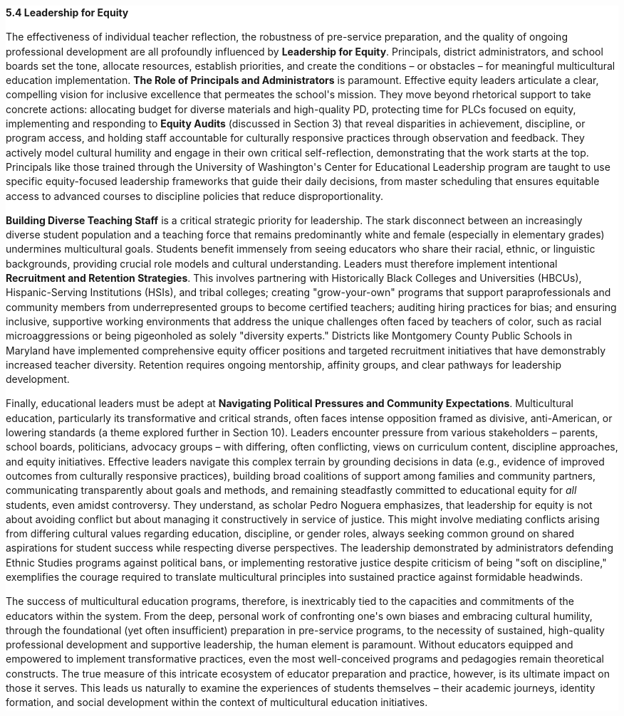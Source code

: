 **5.4 Leadership for Equity**

The effectiveness of individual teacher reflection, the robustness of pre-service preparation, and the quality of ongoing professional development are all profoundly influenced by **Leadership for Equity**. Principals, district administrators, and school boards set the tone, allocate resources, establish priorities, and create the conditions – or obstacles – for meaningful multicultural education implementation. **The Role of Principals and Administrators** is paramount. Effective equity leaders articulate a clear, compelling vision for inclusive excellence that permeates the school's mission. They move beyond rhetorical support to take concrete actions: allocating budget for diverse materials and high-quality PD, protecting time for PLCs focused on equity, implementing and responding to **Equity Audits** (discussed in Section 3) that reveal disparities in achievement, discipline, or program access, and holding staff accountable for culturally responsive practices through observation and feedback. They actively model cultural humility and engage in their own critical self-reflection, demonstrating that the work starts at the top. Principals like those trained through the University of Washington's Center for Educational Leadership program are taught to use specific equity-focused leadership frameworks that guide their daily decisions, from master scheduling that ensures equitable access to advanced courses to discipline policies that reduce disproportionality.

**Building Diverse Teaching Staff** is a critical strategic priority for leadership. The stark disconnect between an increasingly diverse student population and a teaching force that remains predominantly white and female (especially in elementary grades) undermines multicultural goals. Students benefit immensely from seeing educators who share their racial, ethnic, or linguistic backgrounds, providing crucial role models and cultural understanding. Leaders must therefore implement intentional **Recruitment and Retention Strategies**. This involves partnering with Historically Black Colleges and Universities (HBCUs), Hispanic-Serving Institutions (HSIs), and tribal colleges; creating "grow-your-own" programs that support paraprofessionals and community members from underrepresented groups to become certified teachers; auditing hiring practices for bias; and ensuring inclusive, supportive working environments that address the unique challenges often faced by teachers of color, such as racial microaggressions or being pigeonholed as solely "diversity experts." Districts like Montgomery County Public Schools in Maryland have implemented comprehensive equity officer positions and targeted recruitment initiatives that have demonstrably increased teacher diversity. Retention requires ongoing mentorship, affinity groups, and clear pathways for leadership development.

Finally, educational leaders must be adept at **Navigating Political Pressures and Community Expectations**. Multicultural education, particularly its transformative and critical strands, often faces intense opposition framed as divisive, anti-American, or lowering standards (a theme explored further in Section 10). Leaders encounter pressure from various stakeholders – parents, school boards, politicians, advocacy groups – with differing, often conflicting, views on curriculum content, discipline approaches, and equity initiatives. Effective leaders navigate this complex terrain by grounding decisions in data (e.g., evidence of improved outcomes from culturally responsive practices), building broad coalitions of support among families and community partners, communicating transparently about goals and methods, and remaining steadfastly committed to educational equity for *all* students, even amidst controversy. They understand, as scholar Pedro Noguera emphasizes, that leadership for equity is not about avoiding conflict but about managing it constructively in service of justice. This might involve mediating conflicts arising from differing cultural values regarding education, discipline, or gender roles, always seeking common ground on shared aspirations for student success while respecting diverse perspectives. The leadership demonstrated by administrators defending Ethnic Studies programs against political bans, or implementing restorative justice despite criticism of being "soft on discipline," exemplifies the courage required to translate multicultural principles into sustained practice against formidable headwinds.

The success of multicultural education programs, therefore, is inextricably tied to the capacities and commitments of the educators within the system. From the deep, personal work of confronting one's own biases and embracing cultural humility, through the foundational (yet often insufficient) preparation in pre-service programs, to the necessity of sustained, high-quality professional development and supportive leadership, the human element is paramount. Without educators equipped and empowered to implement transformative practices, even the most well-conceived programs and pedagogies remain theoretical constructs. The true measure of this intricate ecosystem of educator preparation and practice, however, is its ultimate impact on those it serves. This leads us naturally to examine the experiences of students themselves – their academic journeys, identity formation, and social development within the context of multicultural education initiatives.

